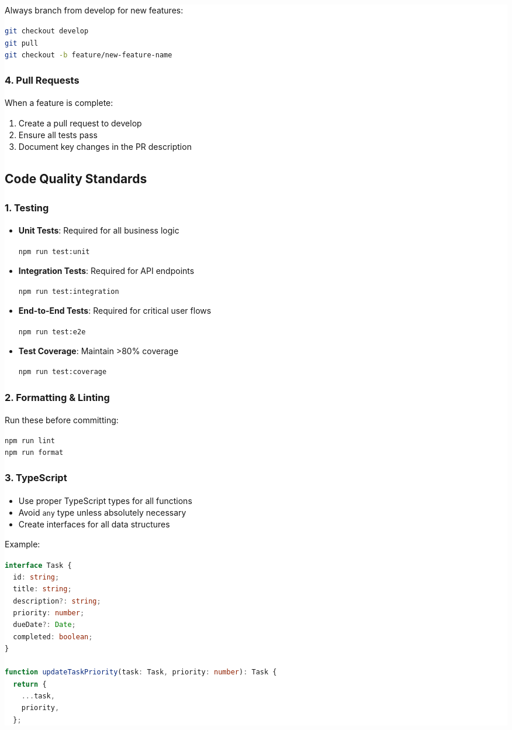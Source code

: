 Always branch from develop for new features:
```bash
git checkout develop
git pull
git checkout -b feature/new-feature-name
```

### 4. Pull Requests

When a feature is complete:
1. Create a pull request to develop
2. Ensure all tests pass
3. Document key changes in the PR description

## Code Quality Standards

### 1. Testing

- **Unit Tests**: Required for all business logic
  ```bash
  npm run test:unit
  ```

- **Integration Tests**: Required for API endpoints
  ```bash
  npm run test:integration
  ```

- **End-to-End Tests**: Required for critical user flows
  ```bash
  npm run test:e2e
  ```

- **Test Coverage**: Maintain >80% coverage
  ```bash
  npm run test:coverage
  ```

### 2. Formatting & Linting

Run these before committing:
```bash
npm run lint
npm run format
```

### 3. TypeScript

- Use proper TypeScript types for all functions
- Avoid `any` type unless absolutely necessary
- Create interfaces for all data structures

Example:
```typescript
interface Task {
  id: string;
  title: string;
  description?: string;
  priority: number;
  dueDate?: Date;
  completed: boolean;
}

function updateTaskPriority(task: Task, priority: number): Task {
  return {
    ...task,
    priority,
  };
```